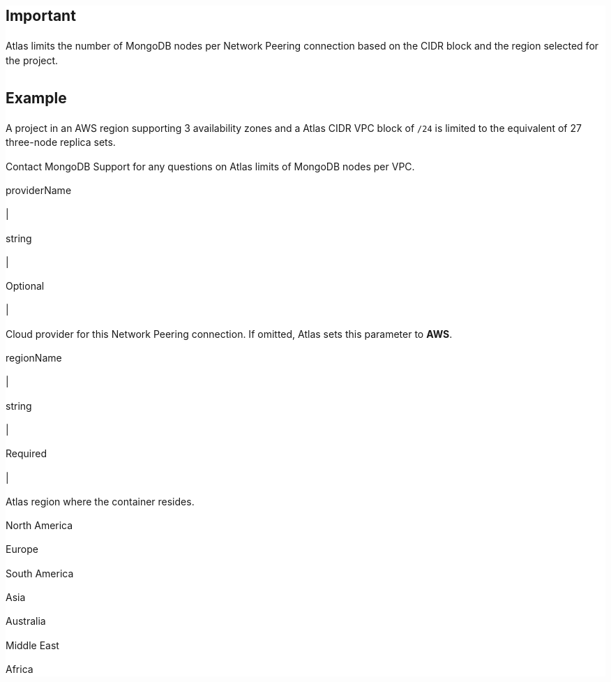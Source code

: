## Important

Atlas limits the number of MongoDB nodes per Network Peering connection based
on the CIDR block and the region selected for the project.

## Example

A project in an AWS region supporting 3 availability zones and a Atlas CIDR
VPC block of `/24` is limited to the equivalent of 27 three-node replica sets.

Contact MongoDB Support for any questions on Atlas limits of MongoDB nodes per
VPC.  
  
providerName

|

string

|

Optional

|

Cloud provider for this Network Peering connection. If omitted, Atlas sets
this parameter to **AWS**.  
  
regionName

|

string

|

Required

|

Atlas region where the container resides.

North America

Europe

South America

Asia

Australia

Middle East

Africa
